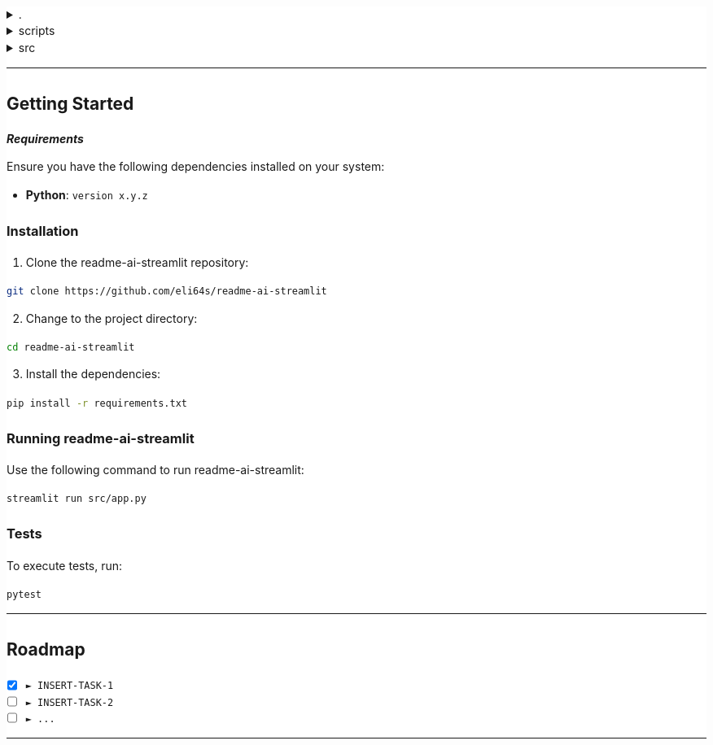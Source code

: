 <details closed><summary>.</summary></details>

<details closed><summary>scripts</summary></details>

<details closed><summary>src</summary></details>

---

##  Getting Started

***Requirements***

Ensure you have the following dependencies installed on your system:

* **Python**: `version x.y.z`

###  Installation

1. Clone the readme-ai-streamlit repository:

```sh
git clone https://github.com/eli64s/readme-ai-streamlit
```

2. Change to the project directory:

```sh
cd readme-ai-streamlit
```

3. Install the dependencies:

```sh
pip install -r requirements.txt
```

###  Running readme-ai-streamlit

Use the following command to run readme-ai-streamlit:

```sh
streamlit run src/app.py
```

###  Tests

To execute tests, run:

```sh
pytest
```

---

##  Roadmap

- [X] `► INSERT-TASK-1`
- [ ] `► INSERT-TASK-2`
- [ ] `► ...`

---
